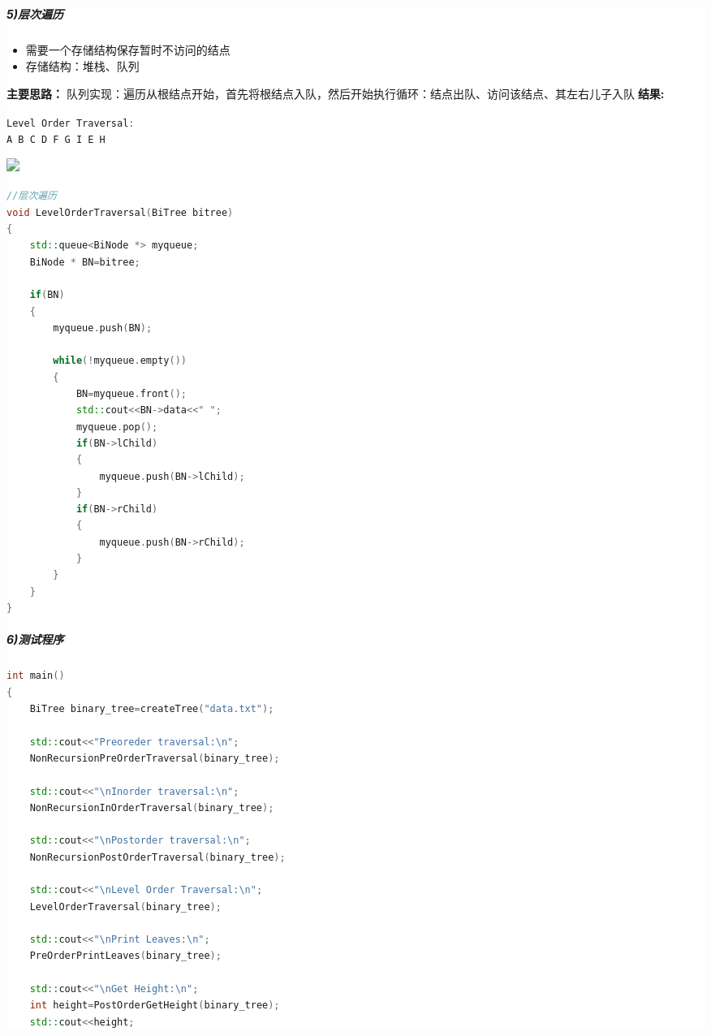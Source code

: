 ##### **5)层次遍历**
- 需要一个存储结构保存暂时不访问的结点
- 存储结构：堆栈、队列

**主要思路：**
队列实现：遍历从根结点开始，首先将根结点入队，然后开始执行循环：结点出队、访问该结点、其左右儿子入队
**结果:**
```cpp
Level Order Traversal:
A B C D F G I E H
```
![](https://raw.githubusercontent.com/LingjieLi/LingjieLi.github.io/master/images/LevelOrder.png)
```cpp
//层次遍历
void LevelOrderTraversal(BiTree bitree)
{
    std::queue<BiNode *> myqueue;
    BiNode * BN=bitree;

    if(BN)
    {
        myqueue.push(BN);

        while(!myqueue.empty())
        {
            BN=myqueue.front();
            std::cout<<BN->data<<" ";
            myqueue.pop();
            if(BN->lChild)
            {
                myqueue.push(BN->lChild);
            }
            if(BN->rChild)
            {
                myqueue.push(BN->rChild);
            }
        }
    }
}
```
##### **6)测试程序**
```cpp
int main()
{
    BiTree binary_tree=createTree("data.txt");

    std::cout<<"Preoreder traversal:\n";
    NonRecursionPreOrderTraversal(binary_tree);

    std::cout<<"\nInorder traversal:\n";
    NonRecursionInOrderTraversal(binary_tree);

    std::cout<<"\nPostorder traversal:\n";
    NonRecursionPostOrderTraversal(binary_tree);

    std::cout<<"\nLevel Order Traversal:\n";
    LevelOrderTraversal(binary_tree);

    std::cout<<"\nPrint Leaves:\n";
    PreOrderPrintLeaves(binary_tree);

    std::cout<<"\nGet Height:\n";
    int height=PostOrderGetHeight(binary_tree);
    std::cout<<height;
```